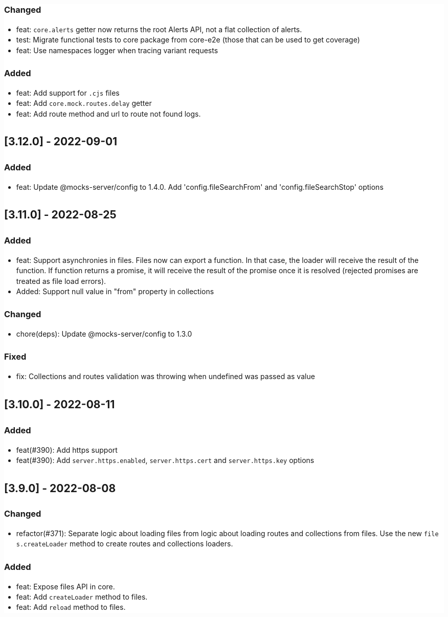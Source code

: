 ### Changed
- feat: `core.alerts` getter now returns the root Alerts API, not a flat collection of alerts.
- test: Migrate functional tests to core package from core-e2e (those that can be used to get coverage)
- feat: Use namespaces logger when tracing variant requests

### Added
- feat: Add support for `.cjs` files
- feat: Add `core.mock.routes.delay` getter
- feat: Add route method and url to route not found logs.

## [3.12.0] - 2022-09-01

### Added
- feat: Update @mocks-server/config to 1.4.0. Add 'config.fileSearchFrom' and 'config.fileSearchStop' options

## [3.11.0] - 2022-08-25

### Added
- feat: Support asynchronies in files. Files now can export a function. In that case, the loader will receive the result of the function. If function returns a promise, it will receive the result of the promise once it is resolved (rejected promises are treated as file load errors).
- Added: Support null value in "from" property in collections

### Changed

- chore(deps): Update @mocks-server/config to 1.3.0

### Fixed
- fix: Collections and routes validation was throwing when undefined was passed as value

## [3.10.0] - 2022-08-11

### Added
- feat(#390): Add https support
- feat(#390): Add `server.https.enabled`, `server.https.cert` and `server.https.key` options

## [3.9.0] - 2022-08-08

### Changed

- refactor(#371): Separate logic about loading files from logic about loading routes and collections from files. Use the new `files.createLoader` method to create routes and collections loaders.

### Added
- feat: Expose files API in core.
- feat: Add `createLoader` method to files.
- feat: Add `reload` method to files.
